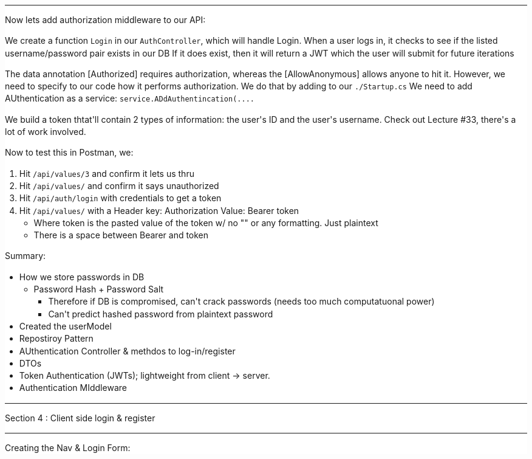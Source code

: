 ---------------

Now lets add authorization middleware to our API:

We create a function `Login` in our `AuthController`, which will handle Login.
When a user logs in, it checks to see if the listed username/password pair exists in our DB
If it does exist, then it will return a JWT which the user will submit for future iterations

The data annotation [Authorized] requires authorization, whereas the [AllowAnonymous] allows anyone to hit it.
However, we need to specify to our code how it performs authorization. We do that by adding to our `./Startup.cs`
We need to add AUthentication as a service:
`service.ADdAuthentincation(....`

We build a token thtat'll contain 2 types of information: the user's ID and the user's username. Check out Lecture #33, there's a lot of work involved.


Now to test this in Postman, we:
1) Hit `/api/values/3` and confirm it lets us thru
2) Hit `/api/values/` and confirm it says unauthorized
3) Hit `/api/auth/login` with credentials to get a token
4) Hit `/api/values/` with a Header key: Authorization 	Value: Bearer token
	- Where token is the pasted value of the token w/ no "" or any formatting. Just plaintext
	- There is a space between Bearer and token



Summary:
- How we store passwords in DB
	- Password Hash + Password Salt
		- Therefore if DB is compromised, can't crack passwords (needs too much computatuonal power)
		- Can't predict hashed password from plaintext password
- Created the userModel
- Repostiroy Pattern
- AUthentication Controller & methdos to log-in/register
- DTOs
- Token Authentication (JWTs); lightweight from client -> server.
- Authentication MIddleware







------------------------------------------------------------------------------------------------------------------





Section 4 : Client side login & register




---------------------------


Creating the Nav & Login Form:
